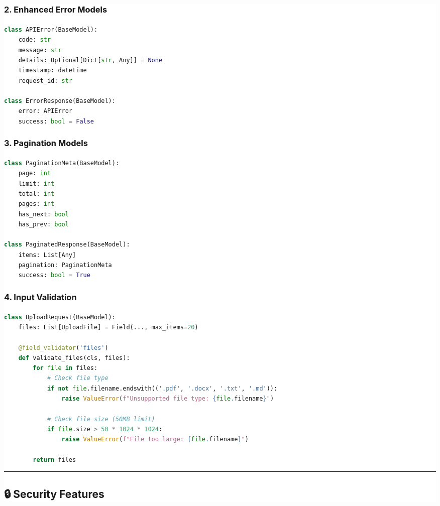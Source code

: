 ### 2. **Enhanced Error Models**
```python
class APIError(BaseModel):
    code: str
    message: str
    details: Optional[Dict[str, Any]] = None
    timestamp: datetime
    request_id: str

class ErrorResponse(BaseModel):
    error: APIError
    success: bool = False
```

### 3. **Pagination Models**
```python
class PaginationMeta(BaseModel):
    page: int
    limit: int
    total: int
    pages: int
    has_next: bool
    has_prev: bool

class PaginatedResponse(BaseModel):
    items: List[Any]
    pagination: PaginationMeta
    success: bool = True
```

### 4. **Input Validation**
```python
class UploadRequest(BaseModel):
    files: List[UploadFile] = Field(..., max_items=20)
    
    @field_validator('files')
    def validate_files(cls, files):
        for file in files:
            # Check file type
            if not file.filename.endswith(('.pdf', '.docx', '.txt', '.md')):
                raise ValueError(f"Unsupported file type: {file.filename}")
            
            # Check file size (50MB limit)
            if file.size > 50 * 1024 * 1024:
                raise ValueError(f"File too large: {file.filename}")
        
        return files
```

---

## 🔒 Security Features
